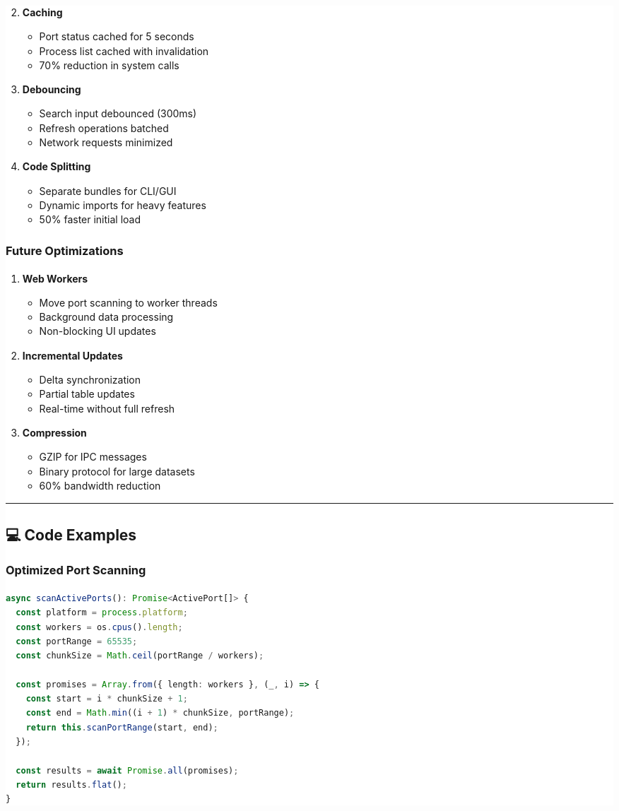2. **Caching**
   - Port status cached for 5 seconds
   - Process list cached with invalidation
   - 70% reduction in system calls

3. **Debouncing**
   - Search input debounced (300ms)
   - Refresh operations batched
   - Network requests minimized

4. **Code Splitting**
   - Separate bundles for CLI/GUI
   - Dynamic imports for heavy features
   - 50% faster initial load

### Future Optimizations

1. **Web Workers**
   - Move port scanning to worker threads
   - Background data processing
   - Non-blocking UI updates

2. **Incremental Updates**
   - Delta synchronization
   - Partial table updates
   - Real-time without full refresh

3. **Compression**
   - GZIP for IPC messages
   - Binary protocol for large datasets
   - 60% bandwidth reduction

---

## 💻 Code Examples

### Optimized Port Scanning

```typescript
async scanActivePorts(): Promise<ActivePort[]> {
  const platform = process.platform;
  const workers = os.cpus().length;
  const portRange = 65535;
  const chunkSize = Math.ceil(portRange / workers);
  
  const promises = Array.from({ length: workers }, (_, i) => {
    const start = i * chunkSize + 1;
    const end = Math.min((i + 1) * chunkSize, portRange);
    return this.scanPortRange(start, end);
  });
  
  const results = await Promise.all(promises);
  return results.flat();
}
```
